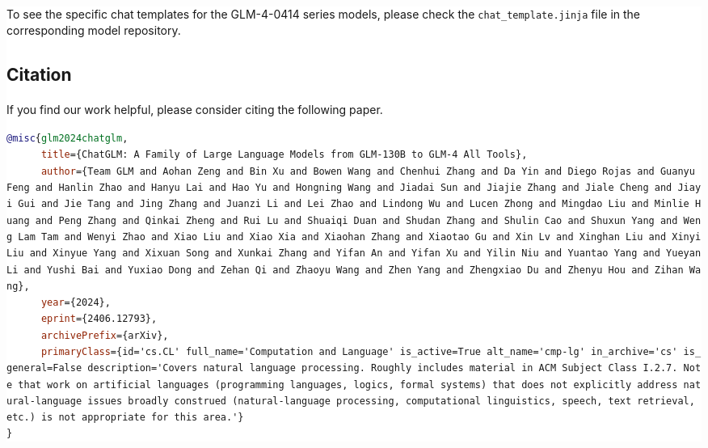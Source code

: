 To see the specific chat templates for the GLM-4-0414 series models, please check the `chat_template.jinja` file in the corresponding model repository.

## Citation

If you find our work helpful, please consider citing the following paper.

```bibtex
@misc{glm2024chatglm,
      title={ChatGLM: A Family of Large Language Models from GLM-130B to GLM-4 All Tools},
      author={Team GLM and Aohan Zeng and Bin Xu and Bowen Wang and Chenhui Zhang and Da Yin and Diego Rojas and Guanyu Feng and Hanlin Zhao and Hanyu Lai and Hao Yu and Hongning Wang and Jiadai Sun and Jiajie Zhang and Jiale Cheng and Jiayi Gui and Jie Tang and Jing Zhang and Juanzi Li and Lei Zhao and Lindong Wu and Lucen Zhong and Mingdao Liu and Minlie Huang and Peng Zhang and Qinkai Zheng and Rui Lu and Shuaiqi Duan and Shudan Zhang and Shulin Cao and Shuxun Yang and Weng Lam Tam and Wenyi Zhao and Xiao Liu and Xiao Xia and Xiaohan Zhang and Xiaotao Gu and Xin Lv and Xinghan Liu and Xinyi Liu and Xinyue Yang and Xixuan Song and Xunkai Zhang and Yifan An and Yifan Xu and Yilin Niu and Yuantao Yang and Yueyan Li and Yushi Bai and Yuxiao Dong and Zehan Qi and Zhaoyu Wang and Zhen Yang and Zhengxiao Du and Zhenyu Hou and Zihan Wang},
      year={2024},
      eprint={2406.12793},
      archivePrefix={arXiv},
      primaryClass={id='cs.CL' full_name='Computation and Language' is_active=True alt_name='cmp-lg' in_archive='cs' is_general=False description='Covers natural language processing. Roughly includes material in ACM Subject Class I.2.7. Note that work on artificial languages (programming languages, logics, formal systems) that does not explicitly address natural-language issues broadly construed (natural-language processing, computational linguistics, speech, text retrieval, etc.) is not appropriate for this area.'}
}
```
